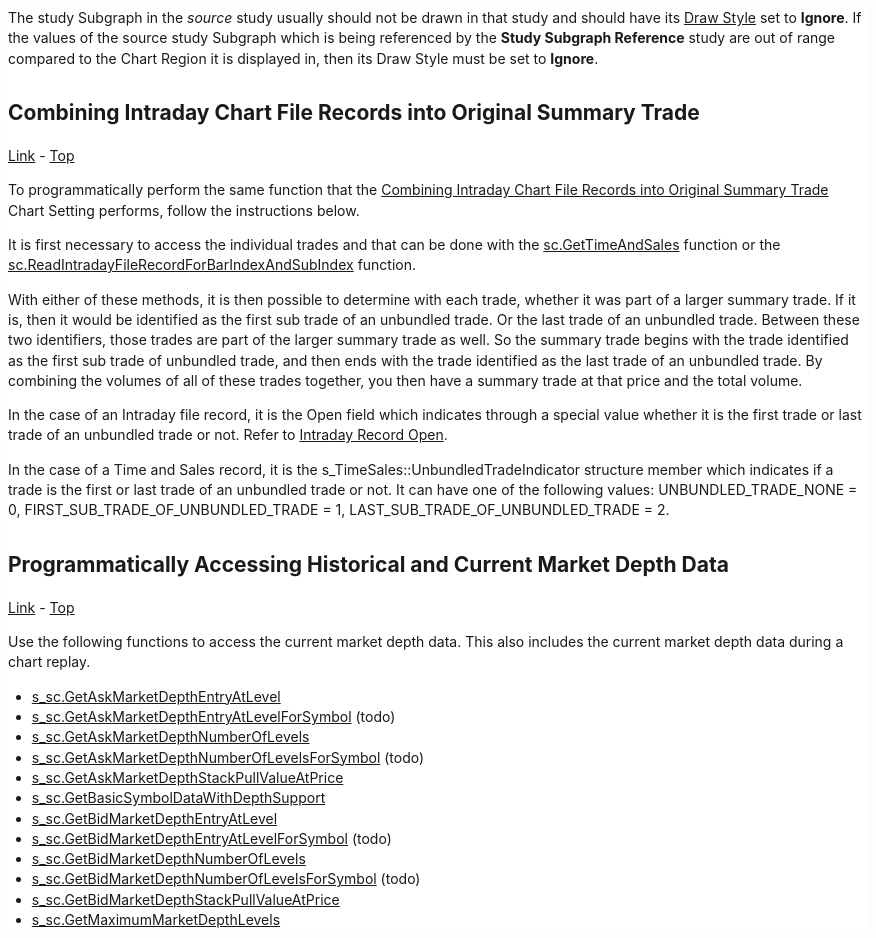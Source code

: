 The study Subgraph in the *source* study usually should not be drawn in that study and should have its [Draw Style](ChartStudies.md#drawstyle) set to **Ignore**. If the values of the source study Subgraph which is being referenced by the **Study Subgraph Reference** study are out of range compared to the Chart Region it is displayed in, then its Draw Style must be set to **Ignore**.

## Combining Intraday Chart File Records into Original Summary Trade

[Link](#combiningintradaychartfilerecordsintooriginalsummarytrade) - [Top](#top)

To programmatically perform the same function that the [Combining Intraday Chart File Records into Original Summary Trade](ChartSettings.md#combinetradesintooriginalsummarytrade) Chart Setting performs, follow the instructions below.

It is first necessary to access the individual trades and that can be done with the [sc.GetTimeAndSales](ACSIL_Members_Functions.md#scgettimeandsales) function or the [sc.ReadIntradayFileRecordForBarIndexAndSubIndex](ACSIL_Members_Functions.md#screadintradayfilerecordforbarindexandsubindex) function.

With either of these methods, it is then possible to determine with each trade, whether it was part of a larger summary trade. If it is, then it would be identified as the first sub trade of an unbundled trade. Or the last trade of an unbundled trade. Between these two identifiers, those trades are part of the larger summary trade as well. So the summary trade begins with the trade identified as the first sub trade of unbundled trade, and then ends with the trade identified as the last trade of an unbundled trade. By combining the volumes of all of these trades together, you then have a summary trade at that price and the total volume.

In the case of an Intraday file record, it is the Open field which indicates through a special value whether it is the first trade or last trade of an unbundled trade or not. Refer to  [Intraday Record Open](IntradayDataFileFormat.md#sintradayrecord).

In the case of a Time and Sales record, it is the s\_TimeSales::UnbundledTradeIndicator structure member which indicates if a trade is the first or last trade of an unbundled trade or not. It can have one of the following values: UNBUNDLED\_TRADE\_NONE = 0, FIRST\_SUB\_TRADE\_OF\_UNBUNDLED\_TRADE = 1,
LAST\_SUB\_TRADE\_OF\_UNBUNDLED\_TRADE = 2.

## Programmatically Accessing Historical and Current Market Depth Data

[Link](#programmaticallyaccessinghistoricalandcurrentmarketdepthdata) - [Top](#top)

Use the following functions to access the current market depth data. This also includes the current market depth data during a chart replay.

* [s\_sc.GetAskMarketDepthEntryAtLevel](ACSIL_Members_Functions.md#scgetaskmarketdepthentryatlevel)
* [s\_sc.GetAskMarketDepthEntryAtLevelForSymbol](ACSIL_Members_Functions.md#scgetaskmarketdepthentryatlevelforsymbol) (todo)
* [s\_sc.GetAskMarketDepthNumberOfLevels](ACSIL_Members_Functions.md#scgetaskmarketdepthnumberoflevels)
* [s\_sc.GetAskMarketDepthNumberOfLevelsForSymbol](ACSIL_Members_Functions.md#scgetaskmarketdepthnumberoflevelsforsymbol) (todo)
* [s\_sc.GetAskMarketDepthStackPullValueAtPrice](ACSIL_Members_Functions.md#scgetaskmarketdepthstackpullvalueatprice)
* [s\_sc.GetBasicSymbolDataWithDepthSupport](ACSIL_Members_Functions.md#scgetbasicsymboldatawithdepthsupport)
* [s\_sc.GetBidMarketDepthEntryAtLevel](ACSIL_Members_Functions.md#scgetbidmarketdepthentryatlevel)
* [s\_sc.GetBidMarketDepthEntryAtLevelForSymbol](ACSIL_Members_Functions.md#scgetbidmarketdepthentryatlevelforsymbol) (todo)
* [s\_sc.GetBidMarketDepthNumberOfLevels](ACSIL_Members_Functions.md#scgetbidmarketdepthnumberoflevels)
* [s\_sc.GetBidMarketDepthNumberOfLevelsForSymbol](ACSIL_Members_Functions.md#scgetbidmarketdepthnumberoflevelsforsymbol) (todo)
* [s\_sc.GetBidMarketDepthStackPullValueAtPrice](ACSIL_Members_Functions.md#scgetbidmarketdepthstackpullvalueatprice)
* [s\_sc.GetMaximumMarketDepthLevels](ACSIL_Members_Functions.md#scgetmaximummarketdepthlevels)